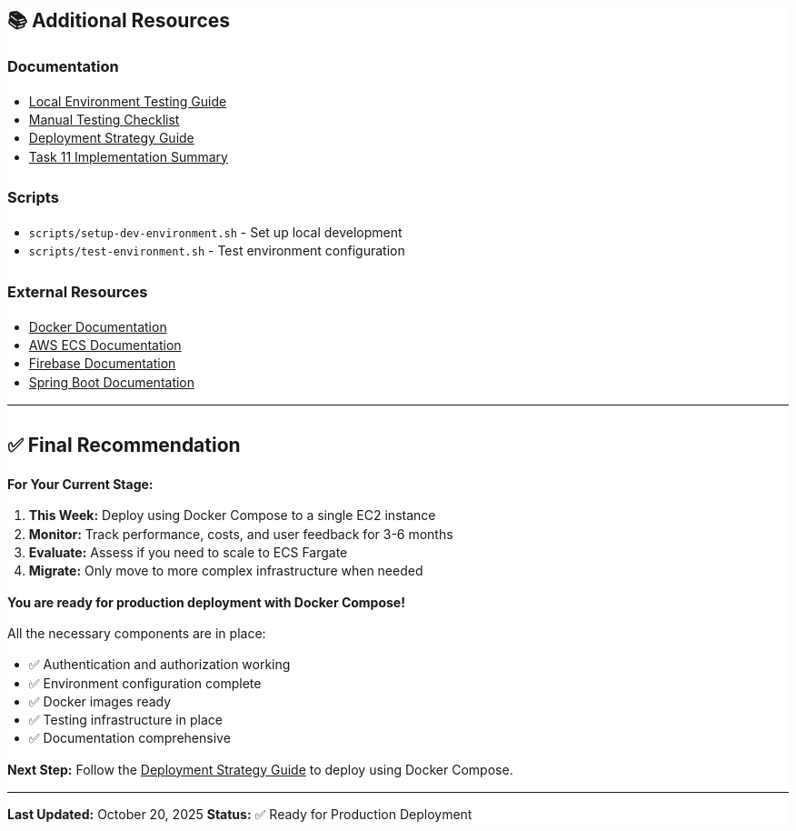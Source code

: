 
## 📚 Additional Resources

### Documentation
- [Local Environment Testing Guide](./LOCAL_ENVIRONMENT_TESTING_GUIDE.md)
- [Manual Testing Checklist](./MANUAL_TESTING_CHECKLIST.md)
- [Deployment Strategy Guide](./DEPLOYMENT_STRATEGY_GUIDE.md)
- [Task 11 Implementation Summary](./TASK_11_IMPLEMENTATION_SUMMARY.md)

### Scripts
- `scripts/setup-dev-environment.sh` - Set up local development
- `scripts/test-environment.sh` - Test environment configuration

### External Resources
- [Docker Documentation](https://docs.docker.com/)
- [AWS ECS Documentation](https://docs.aws.amazon.com/ecs/)
- [Firebase Documentation](https://firebase.google.com/docs)
- [Spring Boot Documentation](https://spring.io/projects/spring-boot)

---

## ✅ Final Recommendation

**For Your Current Stage:**

1. **This Week:** Deploy using Docker Compose to a single EC2 instance
2. **Monitor:** Track performance, costs, and user feedback for 3-6 months
3. **Evaluate:** Assess if you need to scale to ECS Fargate
4. **Migrate:** Only move to more complex infrastructure when needed

**You are ready for production deployment with Docker Compose!**

All the necessary components are in place:
- ✅ Authentication and authorization working
- ✅ Environment configuration complete
- ✅ Docker images ready
- ✅ Testing infrastructure in place
- ✅ Documentation comprehensive

**Next Step:** Follow the [Deployment Strategy Guide](./DEPLOYMENT_STRATEGY_GUIDE.md) to deploy using Docker Compose.

---

**Last Updated:** October 20, 2025
**Status:** ✅ Ready for Production Deployment
